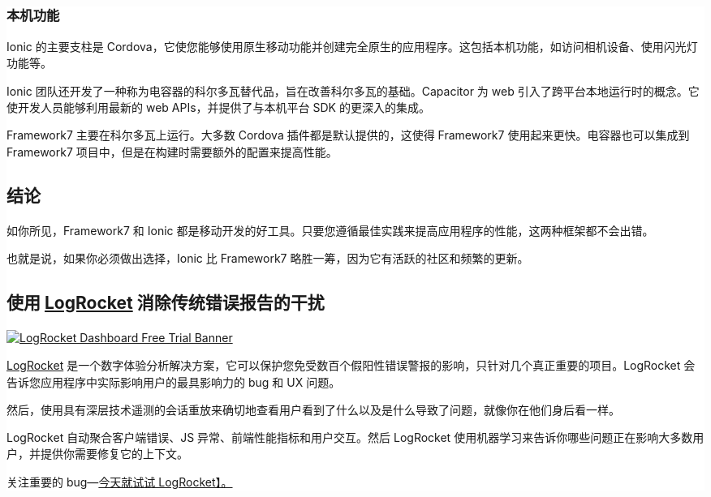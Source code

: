 ### 本机功能

Ionic 的主要支柱是 Cordova，它使您能够使用原生移动功能并创建完全原生的应用程序。这包括本机功能，如访问相机设备、使用闪光灯功能等。

Ionic 团队还开发了一种称为电容器的科尔多瓦替代品，旨在改善科尔多瓦的基础。Capacitor 为 web 引入了跨平台本地运行时的概念。它使开发人员能够利用最新的 web APIs，并提供了与本机平台 SDK 的更深入的集成。

Framework7 主要在科尔多瓦上运行。大多数 Cordova 插件都是默认提供的，这使得 Framework7 使用起来更快。电容器也可以集成到 Framework7 项目中，但是在构建时需要额外的配置来提高性能。

## 结论

如你所见，Framework7 和 Ionic 都是移动开发的好工具。只要您遵循最佳实践来提高应用程序的性能，这两种框架都不会出错。

也就是说，如果你必须做出选择，Ionic 比 Framework7 略胜一筹，因为它有活跃的社区和频繁的更新。

## 使用 [LogRocket](https://lp.logrocket.com/blg/signup) 消除传统错误报告的干扰

[![LogRocket Dashboard Free Trial Banner](img/d6f5a5dd739296c1dd7aab3d5e77eeb9.png)](https://lp.logrocket.com/blg/signup)

[LogRocket](https://lp.logrocket.com/blg/signup) 是一个数字体验分析解决方案，它可以保护您免受数百个假阳性错误警报的影响，只针对几个真正重要的项目。LogRocket 会告诉您应用程序中实际影响用户的最具影响力的 bug 和 UX 问题。

然后，使用具有深层技术遥测的会话重放来确切地查看用户看到了什么以及是什么导致了问题，就像你在他们身后看一样。

LogRocket 自动聚合客户端错误、JS 异常、前端性能指标和用户交互。然后 LogRocket 使用机器学习来告诉你哪些问题正在影响大多数用户，并提供你需要修复它的上下文。

关注重要的 bug—[今天就试试 LogRocket】。](https://lp.logrocket.com/blg/signup-issue-free)